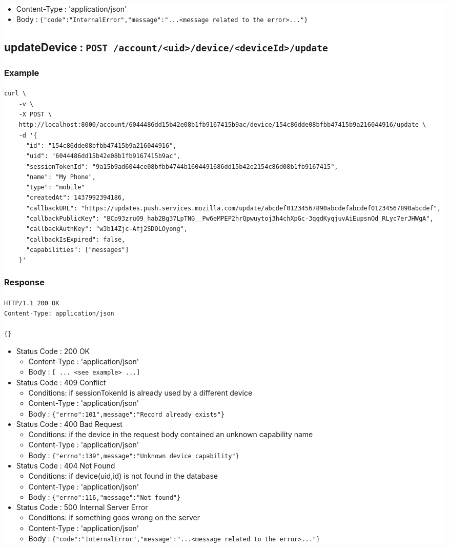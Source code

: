   - Content-Type : 'application/json'
  - Body : `{"code":"InternalError","message":"...<message related to the error>..."}`

## updateDevice : `POST /account/<uid>/device/<deviceId>/update`

### Example

```
curl \
    -v \
    -X POST \
    http://localhost:8000/account/6044486dd15b42e08b1fb9167415b9ac/device/154c86dde08bfbb47415b9a216044916/update \
    -d '{
      "id": "154c86dde08bfbb47415b9a216044916",
      "uid": "6044486dd15b42e08b1fb9167415b9ac",
      "sessionTokenId": "9a15b9ad6044ce08bfbb4744b1604491686dd15b42e2154c86d08b1fb9167415",
      "name": "My Phone",
      "type": "mobile"
      "createdAt": 1437992394186,
      "callbackURL": "https://updates.push.services.mozilla.com/update/abcdef01234567890abcdefabcdef01234567890abcdef",
      "callbackPublicKey": "BCp93zru09_hab2Bg37LpTNG__Pw6eMPEP2hrQpwuytoj3h4chXpGc-3qqdKyqjuvAiEupsnOd_RLyc7erJHWgA",
      "callbackAuthKey": "w3b14Zjc-Afj2SDOLOyong",
      "callbackIsExpired": false,
      "capabilities": ["messages"]
    }'
```

### Response

```
HTTP/1.1 200 OK
Content-Type: application/json

{}
```

- Status Code : 200 OK
  - Content-Type : 'application/json'
  - Body : `[ ... <see example> ...]`
- Status Code : 409 Conflict
  - Conditions: if sessionTokenId is already used by a different device
  - Content-Type : 'application/json'
  - Body : `{"errno":101",message":"Record already exists"}`
- Status Code : 400 Bad Request
  - Conditions: if the device in the request body contained an unknown capability name
  - Content-Type : 'application/json'
  - Body : `{"errno":139",message":"Unknown device capability"}`
- Status Code : 404 Not Found
  - Conditions: if device(uid,id) is not found in the database
  - Content-Type : 'application/json'
  - Body : `{"errno":116,"message":"Not found"}`
- Status Code : 500 Internal Server Error
  - Conditions: if something goes wrong on the server
  - Content-Type : 'application/json'
  - Body : `{"code":"InternalError","message":"...<message related to the error>..."}`
